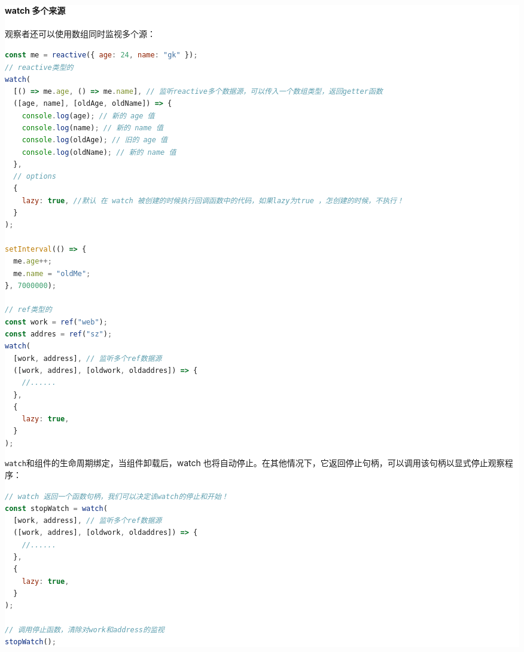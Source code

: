 #### watch 多个来源

观察者还可以使用数组同时监视多个源：

```javascript
const me = reactive({ age: 24, name: "gk" });
// reactive类型的
watch(
  [() => me.age, () => me.name], // 监听reactive多个数据源，可以传入一个数组类型，返回getter函数
  ([age, name], [oldAge, oldName]) => {
    console.log(age); // 新的 age 值
    console.log(name); // 新的 name 值
    console.log(oldAge); // 旧的 age 值
    console.log(oldName); // 新的 name 值
  },
  // options
  {
    lazy: true, //默认 在 watch 被创建的时候执行回调函数中的代码，如果lazy为true ，怎创建的时候，不执行！
  }
);

setInterval(() => {
  me.age++;
  me.name = "oldMe";
}, 7000000);

// ref类型的
const work = ref("web");
const addres = ref("sz");
watch(
  [work, address], // 监听多个ref数据源
  ([work, addres], [oldwork, oldaddres]) => {
    //......
  },
  {
    lazy: true,
  }
);
```

`watch`和组件的生命周期绑定，当组件卸载后，watch 也将自动停止。在其他情况下，它返回停止句柄，可以调用该句柄以显式停止观察程序：

```javascript
// watch 返回一个函数句柄，我们可以决定该watch的停止和开始！
const stopWatch = watch(
  [work, address], // 监听多个ref数据源
  ([work, addres], [oldwork, oldaddres]) => {
    //......
  },
  {
    lazy: true,
  }
);

// 调用停止函数，清除对work和address的监视
stopWatch();
```
